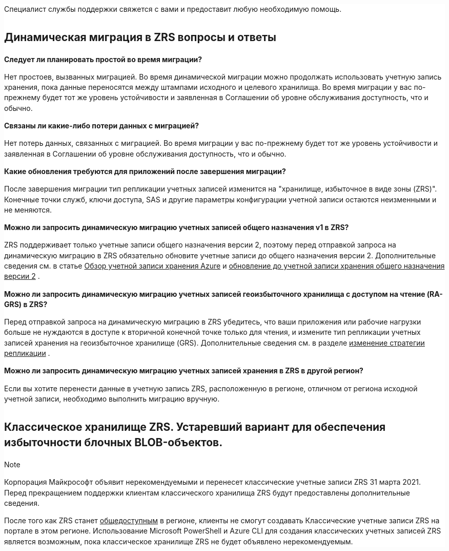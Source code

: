 Специалист службы поддержки свяжется с вами и предоставит любую необходимую помощь.

## <a name="live-migration-to-zrs-faq"></a>Динамическая миграция в ZRS вопросы и ответы

**Следует ли планировать простой во время миграции?**

Нет простоев, вызванных миграцией. Во время динамической миграции можно продолжать использовать учетную запись хранения, пока данные переносятся между штампами исходного и целевого хранилища. Во время миграции у вас по-прежнему будет тот же уровень устойчивости и заявленная в Соглашении об уровне обслуживания доступность, что и обычно.

**Связаны ли какие-либо потери данных с миграцией?**

Нет потерь данных, связанных с миграцией. Во время миграции у вас по-прежнему будет тот же уровень устойчивости и заявленная в Соглашении об уровне обслуживания доступность, что и обычно.

**Какие обновления требуются для приложений после завершения миграции?**

После завершения миграции тип репликации учетных записей изменится на "хранилище, избыточное в виде зоны (ZRS)". Конечные точки служб, ключи доступа, SAS и другие параметры конфигурации учетной записи остаются неизменными и не меняются.

**Можно ли запросить динамическую миграцию учетных записей общего назначения v1 в ZRS?**

ZRS поддерживает только учетные записи общего назначения версии 2, поэтому перед отправкой запроса на динамическую миграцию в ZRS обязательно обновите учетные записи до общего назначения версии 2. Дополнительные сведения см. в статье [Обзор учетной записи хранения Azure](https://docs.microsoft.com/azure/storage/common/storage-account-overview) и [обновление до учетной записи хранения общего назначения версии 2](https://docs.microsoft.com/azure/storage/common/storage-account-upgrade) .

**Можно ли запросить динамическую миграцию учетных записей геоизбыточного хранилища с доступом на чтение (RA-GRS) в ZRS?**

Перед отправкой запроса на динамическую миграцию в ZRS убедитесь, что ваши приложения или рабочие нагрузки больше не нуждаются в доступе к вторичной конечной точке только для чтения, и измените тип репликации учетных записей хранения на геоизбыточное хранилище (GRS). Дополнительные сведения см. в разделе [изменение стратегии репликации](https://docs.microsoft.com/azure/storage/common/storage-redundancy#changing-replication-strategy) .

**Можно ли запросить динамическую миграцию учетных записей хранения в ZRS в другой регион?**

Если вы хотите перенести данные в учетную запись ZRS, расположенную в регионе, отличном от региона исходной учетной записи, необходимо выполнить миграцию вручную.

## <a name="zrs-classic-a-legacy-option-for-block-blobs-redundancy"></a>Классическое хранилище ZRS. Устаревший вариант для обеспечения избыточности блочных BLOB-объектов.
> [!NOTE]
> Корпорация Майкрософт объявит нерекомендуемыми и перенесет классические учетные записи ZRS 31 марта 2021. Перед прекращением поддержки клиентам классического хранилища ZRS будут предоставлены дополнительные сведения. 
>
> После того как ZRS станет [общедоступным](#support-coverage-and-regional-availability) в регионе, клиенты не смогут создавать Классические учетные записи ZRS на портале в этом регионе. Использование Microsoft PowerShell и Azure CLI для создания классических учетных записей ZRS является возможным, пока классическое хранилище ZRS не будет объявлено нерекомендуемым.

